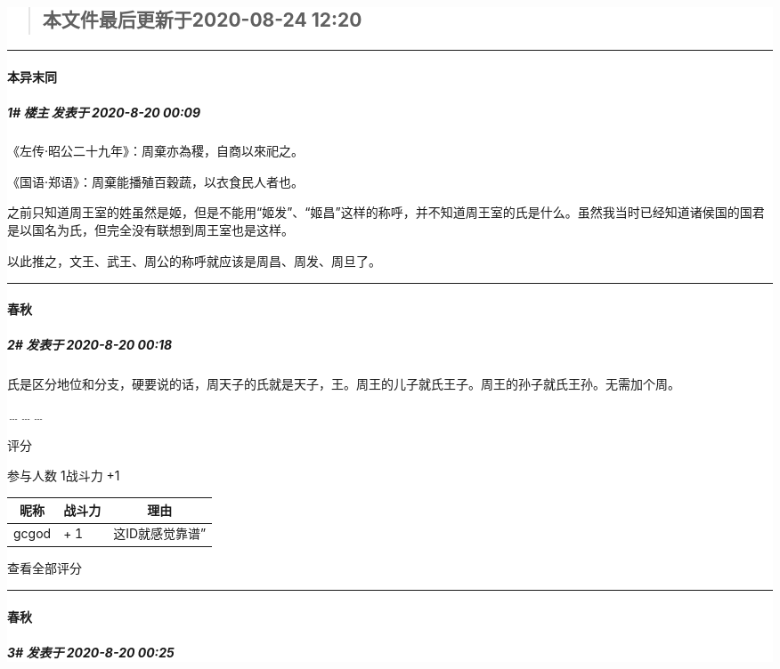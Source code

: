 > ## **本文件最后更新于2020-08-24 12:20** 



*****

####  本异末同  
##### 1#       楼主       发表于 2020-8-20 00:09




《左传·昭公二十九年》：周棄亦為稷，自商以來祀之。

《国语·郑语》：周棄能播殖百穀蔬，以衣食民人者也。

之前只知道周王室的姓虽然是姬，但是不能用“姬发”、“姬昌”这样的称呼，并不知道周王室的氏是什么。虽然我当时已经知道诸侯国的国君是以国名为氏，但完全没有联想到周王室也是这样。

以此推之，文王、武王、周公的称呼就应该是周昌、周发、周旦了。








*****

####  春秋  
##### 2#       发表于 2020-8-20 00:18




氏是区分地位和分支，硬要说的话，周天子的氏就是天子，王。周王的儿子就氏王子。周王的孙子就氏王孙。无需加个周。 



﹍﹍﹍

评分





 参与人数 1战斗力 +1

|昵称|战斗力|理由|
|----|---|---|
| gcgod| + 1|这ID就感觉靠谱”|



查看全部评分






*****

####  春秋  
##### 3#       发表于 2020-8-20 00:25


